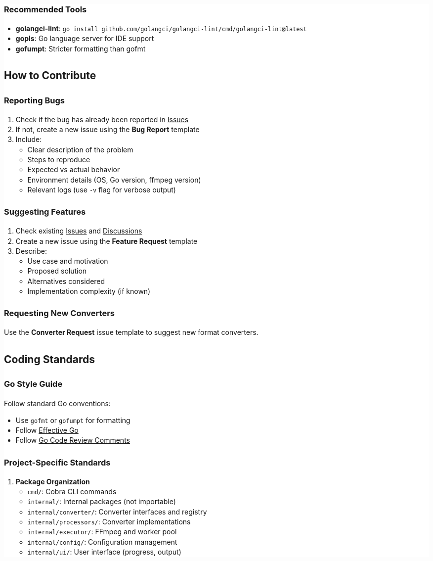### Recommended Tools

- **golangci-lint**: `go install github.com/golangci/golangci-lint/cmd/golangci-lint@latest`
- **gopls**: Go language server for IDE support
- **gofumpt**: Stricter formatting than gofmt

## How to Contribute

### Reporting Bugs

1. Check if the bug has already been reported in [Issues](https://github.com/dusk-labs/sb/issues)
2. If not, create a new issue using the **Bug Report** template
3. Include:
   - Clear description of the problem
   - Steps to reproduce
   - Expected vs actual behavior
   - Environment details (OS, Go version, ffmpeg version)
   - Relevant logs (use `-v` flag for verbose output)

### Suggesting Features

1. Check existing [Issues](https://github.com/dusk-labs/sb/issues) and [Discussions](https://github.com/dusk-labs/sb/discussions)
2. Create a new issue using the **Feature Request** template
3. Describe:
   - Use case and motivation
   - Proposed solution
   - Alternatives considered
   - Implementation complexity (if known)

### Requesting New Converters

Use the **Converter Request** issue template to suggest new format converters.

## Coding Standards

### Go Style Guide

Follow standard Go conventions:

- Use `gofmt` or `gofumpt` for formatting
- Follow [Effective Go](https://golang.org/doc/effective_go.html)
- Follow [Go Code Review Comments](https://github.com/golang/go/wiki/CodeReviewComments)

### Project-Specific Standards

1. **Package Organization**
   - `cmd/`: Cobra CLI commands
   - `internal/`: Internal packages (not importable)
   - `internal/converter/`: Converter interfaces and registry
   - `internal/processors/`: Converter implementations
   - `internal/executor/`: FFmpeg and worker pool
   - `internal/config/`: Configuration management
   - `internal/ui/`: User interface (progress, output)
